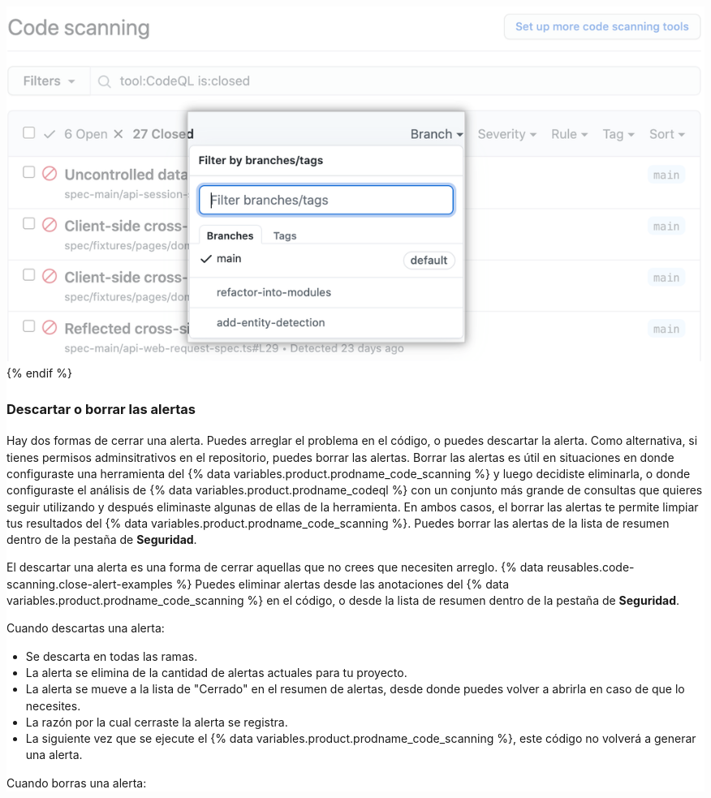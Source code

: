 ![Filtrar alertas por rama](/assets/images/enterprise/3.1/help/repository/code-scanning-branch-filter.png)
{% endif %}

### Descartar o borrar las alertas

Hay dos formas de cerrar una alerta. Puedes arreglar el problema en el código, o puedes descartar la alerta. Como alternativa, si tienes permisos adminsitrativos en el repositorio, puedes borrar las alertas. Borrar las alertas es útil en situaciones en donde configuraste una herramienta del {% data variables.product.prodname_code_scanning %} y luego decidiste eliminarla, o donde configuraste el análisis de {% data variables.product.prodname_codeql %} con un conjunto más grande de consultas que quieres seguir utilizando y después eliminaste algunas de ellas de la herramienta. En ambos casos, el borrar las alertas te permite limpiar tus resultados del {% data variables.product.prodname_code_scanning %}. Puedes borrar las alertas de la lista de resumen dentro de la pestaña de **Seguridad**.

El descartar una alerta es una forma de cerrar aquellas que no crees que necesiten arreglo. {% data reusables.code-scanning.close-alert-examples %} Puedes eliminar alertas desde las anotaciones del {% data variables.product.prodname_code_scanning %} en el código, o desde la lista de resumen dentro de la pestaña de **Seguridad**.

Cuando descartas una alerta:

- Se descarta en todas las ramas.
- La alerta se elimina de la cantidad de alertas actuales para tu proyecto.
- La alerta se mueve a la lista de "Cerrado" en el resumen de alertas, desde donde puedes volver a abrirla en caso de que lo necesites.
- La razón por la cual cerraste la alerta se registra.
- La siguiente vez que se ejecute el {% data variables.product.prodname_code_scanning %}, este código no volverá a generar una alerta.

Cuando borras una alerta:
